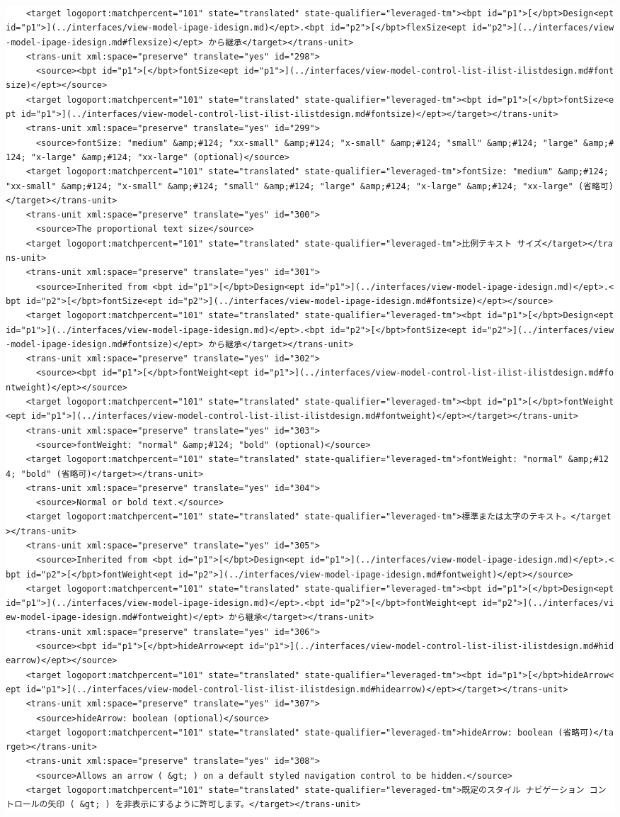         <target logoport:matchpercent="101" state="translated" state-qualifier="leveraged-tm"><bpt id="p1">[</bpt>Design<ept id="p1">](../interfaces/view-model-ipage-idesign.md)</ept>.<bpt id="p2">[</bpt>flexSize<ept id="p2">](../interfaces/view-model-ipage-idesign.md#flexsize)</ept> から継承</target></trans-unit>
        <trans-unit xml:space="preserve" translate="yes" id="298">
          <source><bpt id="p1">[</bpt>fontSize<ept id="p1">](../interfaces/view-model-control-list-ilist-ilistdesign.md#fontsize)</ept></source>
        <target logoport:matchpercent="101" state="translated" state-qualifier="leveraged-tm"><bpt id="p1">[</bpt>fontSize<ept id="p1">](../interfaces/view-model-control-list-ilist-ilistdesign.md#fontsize)</ept></target></trans-unit>
        <trans-unit xml:space="preserve" translate="yes" id="299">
          <source>fontSize: "medium" &amp;#124; "xx-small" &amp;#124; "x-small" &amp;#124; "small" &amp;#124; "large" &amp;#124; "x-large" &amp;#124; "xx-large" (optional)</source>
        <target logoport:matchpercent="101" state="translated" state-qualifier="leveraged-tm">fontSize: "medium" &amp;#124; "xx-small" &amp;#124; "x-small" &amp;#124; "small" &amp;#124; "large" &amp;#124; "x-large" &amp;#124; "xx-large" (省略可)</target></trans-unit>
        <trans-unit xml:space="preserve" translate="yes" id="300">
          <source>The proportional text size</source>
        <target logoport:matchpercent="101" state="translated" state-qualifier="leveraged-tm">比例テキスト サイズ</target></trans-unit>
        <trans-unit xml:space="preserve" translate="yes" id="301">
          <source>Inherited from <bpt id="p1">[</bpt>Design<ept id="p1">](../interfaces/view-model-ipage-idesign.md)</ept>.<bpt id="p2">[</bpt>fontSize<ept id="p2">](../interfaces/view-model-ipage-idesign.md#fontsize)</ept></source>
        <target logoport:matchpercent="101" state="translated" state-qualifier="leveraged-tm"><bpt id="p1">[</bpt>Design<ept id="p1">](../interfaces/view-model-ipage-idesign.md)</ept>.<bpt id="p2">[</bpt>fontSize<ept id="p2">](../interfaces/view-model-ipage-idesign.md#fontsize)</ept> から継承</target></trans-unit>
        <trans-unit xml:space="preserve" translate="yes" id="302">
          <source><bpt id="p1">[</bpt>fontWeight<ept id="p1">](../interfaces/view-model-control-list-ilist-ilistdesign.md#fontweight)</ept></source>
        <target logoport:matchpercent="101" state="translated" state-qualifier="leveraged-tm"><bpt id="p1">[</bpt>fontWeight<ept id="p1">](../interfaces/view-model-control-list-ilist-ilistdesign.md#fontweight)</ept></target></trans-unit>
        <trans-unit xml:space="preserve" translate="yes" id="303">
          <source>fontWeight: "normal" &amp;#124; "bold" (optional)</source>
        <target logoport:matchpercent="101" state="translated" state-qualifier="leveraged-tm">fontWeight: "normal" &amp;#124; "bold" (省略可)</target></trans-unit>
        <trans-unit xml:space="preserve" translate="yes" id="304">
          <source>Normal or bold text.</source>
        <target logoport:matchpercent="101" state="translated" state-qualifier="leveraged-tm">標準または太字のテキスト。</target></trans-unit>
        <trans-unit xml:space="preserve" translate="yes" id="305">
          <source>Inherited from <bpt id="p1">[</bpt>Design<ept id="p1">](../interfaces/view-model-ipage-idesign.md)</ept>.<bpt id="p2">[</bpt>fontWeight<ept id="p2">](../interfaces/view-model-ipage-idesign.md#fontweight)</ept></source>
        <target logoport:matchpercent="101" state="translated" state-qualifier="leveraged-tm"><bpt id="p1">[</bpt>Design<ept id="p1">](../interfaces/view-model-ipage-idesign.md)</ept>.<bpt id="p2">[</bpt>fontWeight<ept id="p2">](../interfaces/view-model-ipage-idesign.md#fontweight)</ept> から継承</target></trans-unit>
        <trans-unit xml:space="preserve" translate="yes" id="306">
          <source><bpt id="p1">[</bpt>hideArrow<ept id="p1">](../interfaces/view-model-control-list-ilist-ilistdesign.md#hidearrow)</ept></source>
        <target logoport:matchpercent="101" state="translated" state-qualifier="leveraged-tm"><bpt id="p1">[</bpt>hideArrow<ept id="p1">](../interfaces/view-model-control-list-ilist-ilistdesign.md#hidearrow)</ept></target></trans-unit>
        <trans-unit xml:space="preserve" translate="yes" id="307">
          <source>hideArrow: boolean (optional)</source>
        <target logoport:matchpercent="101" state="translated" state-qualifier="leveraged-tm">hideArrow: boolean (省略可)</target></trans-unit>
        <trans-unit xml:space="preserve" translate="yes" id="308">
          <source>Allows an arrow ( &gt; ) on a default styled navigation control to be hidden.</source>
        <target logoport:matchpercent="101" state="translated" state-qualifier="leveraged-tm">既定のスタイル ナビゲーション コントロールの矢印 ( &gt; ) を非表示にするように許可します。</target></trans-unit>